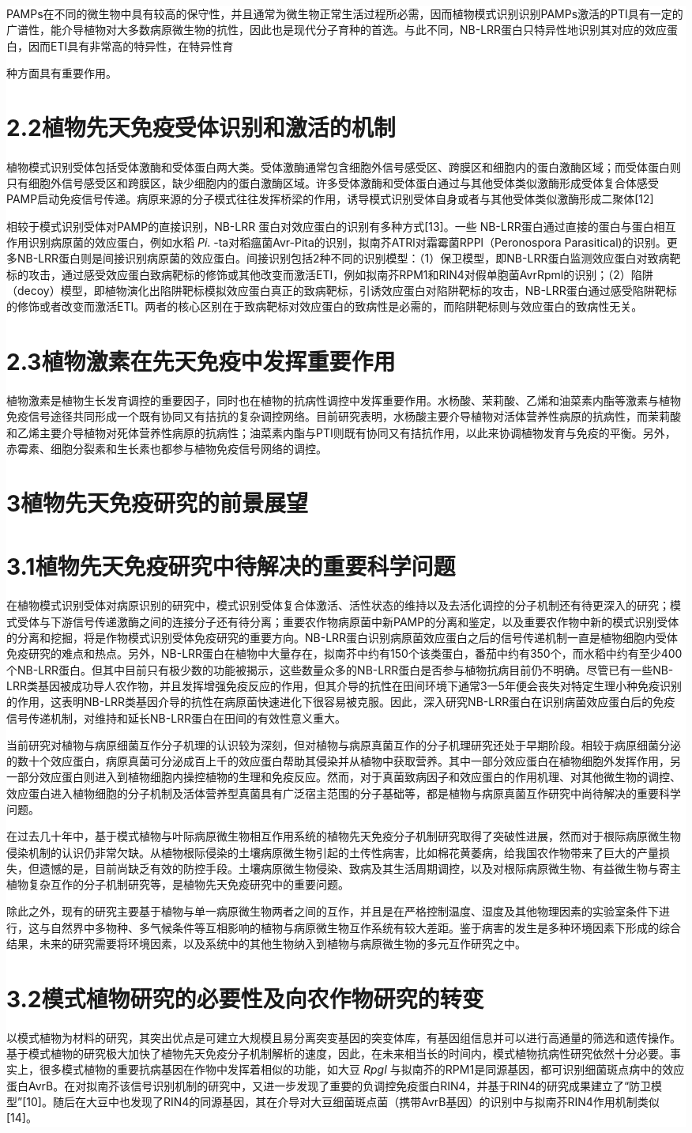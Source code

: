 PAMPs在不同的微生物中具有较高的保守性，并且通常为微生物正常生活过程所必需，因而植物模式识别识别PAMPs激活的PTI具有一定的广谱性，能介导植物对大多数病原微生物的抗性，因此也是现代分子育种的首选。与此不同，NB-LRR蛋白只特异性地识别其对应的效应蛋白，因而ETI具有非常高的特异性，在特异性育

种方面具有重要作用。

# 2.2植物先天免疫受体识别和激活的机制

植物模式识别受体包括受体激酶和受体蛋白两大类。受体激酶通常包含细胞外信号感受区、跨膜区和细胞内的蛋白激酶区域；而受体蛋白则只有细胞外信号感受区和跨膜区，缺少细胞内的蛋白激酶区域。许多受体激酶和受体蛋白通过与其他受体类似激酶形成受体复合体感受PAMP启动免疫信号传递。病原来源的分子模式往往发挥桥梁的作用，诱导模式识别受体自身或者与其他受体类似激酶形成二聚体[12]

相较于模式识别受体对PAMP的直接识别，NB-LRR 蛋白对效应蛋白的识别有多种方式[13]。一些 NB-LRR蛋白通过直接的蛋白与蛋白相互作用识别病原菌的效应蛋白，例如水稻 $P i .$ -ta对稻瘟菌Avr-Pita的识别，拟南芥ATRl对霜霉菌RPPl（Peronospora Parasitical)的识别。更多NB-LRR蛋白则是间接识别病原菌的效应蛋白。间接识别包括2种不同的识别模型：（1）保卫模型，即NB-LRR蛋白监测效应蛋白对致病靶标的攻击，通过感受效应蛋白致病靶标的修饰或其他改变而激活ETI，例如拟南芥RPM1和RIN4对假单胞菌AvrRpml的识别；（2）陷阱（decoy）模型，即植物演化出陷阱靶标模拟效应蛋白真正的致病靶标，引诱效应蛋白对陷阱靶标的攻击，NB-LRR蛋白通过感受陷阱靶标的修饰或者改变而激活ETI。两者的核心区别在于致病靶标对效应蛋白的致病性是必需的，而陷阱靶标则与效应蛋白的致病性无关。

# 2.3植物激素在先天免疫中发挥重要作用

植物激素是植物生长发育调控的重要因子，同时也在植物的抗病性调控中发挥重要作用。水杨酸、茉莉酸、乙烯和油菜素内酯等激素与植物免疫信号途径共同形成一个既有协同又有拮抗的复杂调控网络。目前研究表明，水杨酸主要介导植物对活体营养性病原的抗病性，而茉莉酸和乙烯主要介导植物对死体营养性病原的抗病性；油菜素内酯与PTI则既有协同又有拮抗作用，以此来协调植物发育与免疫的平衡。另外，赤霉素、细胞分裂素和生长素也都参与植物免疫信号网络的调控。

# 3植物先天免疫研究的前景展望

# 3.1植物先天免疫研究中待解决的重要科学问题

在植物模式识别受体对病原识别的研究中，模式识别受体复合体激活、活性状态的维持以及去活化调控的分子机制还有待更深入的研究；模式受体与下游信号传递激酶之间的连接分子还有待分离；重要农作物病原菌中新PAMP的分离和鉴定，以及重要农作物中新的模式识别受体的分离和挖掘，将是作物模式识别受体免疫研究的重要方向。NB-LRR蛋白识别病原菌效应蛋白之后的信号传递机制一直是植物细胞内受体免疫研究的难点和热点。另外，NB-LRR蛋白在植物中大量存在，拟南芥中约有150个该类蛋白，番茄中约有350个，而水稻中约有至少400个NB-LRR蛋白。但其中目前只有极少数的功能被揭示，这些数量众多的NB-LRR蛋白是否参与植物抗病目前仍不明确。尽管已有一些NB-LRR类基因被成功导人农作物，并且发挥增强免疫反应的作用，但其介导的抗性在田间环境下通常3一5年便会丧失对特定生理小种免疫识别的作用，这表明NB-LRR类基因介导的抗性在病原菌快速进化下很容易被克服。因此，深入研究NB-LRR蛋白在识别病菌效应蛋白后的免疫信号传递机制，对维持和延长NB-LRR蛋白在田间的有效性意义重大。

当前研究对植物与病原细菌互作分子机理的认识较为深刻，但对植物与病原真菌互作的分子机理研究还处于早期阶段。相较于病原细菌分泌的数十个效应蛋白，病原真菌可分泌成百上千的效应蛋白帮助其侵染并从植物中获取营养。其中一部分效应蛋白在植物细胞外发挥作用，另一部分效应蛋白则进入到植物细胞内操控植物的生理和免疫反应。然而，对于真菌致病因子和效应蛋白的作用机理、对其他微生物的调控、效应蛋白进入植物细胞的分子机制及活体营养型真菌具有广泛宿主范围的分子基础等，都是植物与病原真菌互作研究中尚待解决的重要科学问题。

在过去几十年中，基于模式植物与叶际病原微生物相互作用系统的植物先天免疫分子机制研究取得了突破性进展，然而对于根际病原微生物侵染机制的认识仍非常欠缺。从植物根际侵染的土壤病原微生物引起的土传性病害，比如棉花黄萎病，给我国农作物带来了巨大的产量损失，但遗憾的是，目前尚缺乏有效的防控手段。土壤病原微生物侵染、致病及其生活周期调控，以及对根际病原微生物、有益微生物与寄主植物复杂互作的分子机制研究等，是植物先天免疫研究中的重要问题。

除此之外，现有的研究主要基于植物与单一病原微生物两者之间的互作，并且是在严格控制温度、湿度及其他物理因素的实验室条件下进行，这与自然界中多物种、多气候条件等互相影响的植物与病原微生物互作系统有较大差距。鉴于病害的发生是多种环境因素下形成的综合结果，未来的研究需要将环境因素，以及系统中的其他生物纳入到植物与病原微生物的多元互作研究之中。

# 3.2模式植物研究的必要性及向农作物研究的转变

以模式植物为材料的研究，其突出优点是可建立大规模且易分离突变基因的突变体库，有基因组信息并可以进行高通量的筛选和遗传操作。基于模式植物的研究极大加快了植物先天免疫分子机制解析的速度，因此，在未来相当长的时间内，模式植物抗病性研究依然十分必要。事实上，很多模式植物的重要抗病基因在作物中发挥着相似的功能，如大豆 $R p g I$ 与拟南芥的RPM1是同源基因，都可识别细菌斑点病中的效应蛋白AvrB。在对拟南芥该信号识别机制的研究中，又进一步发现了重要的负调控免疫蛋白RIN4，并基于RIN4的研究成果建立了“防卫模型”[10]。随后在大豆中也发现了RIN4的同源基因，其在介导对大豆细菌斑点菌（携带AvrB基因）的识别中与拟南芥RIN4作用机制类似[14]。
